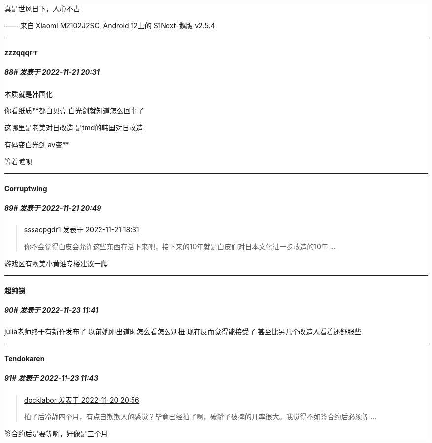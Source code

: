 真是世风日下，人心不古

—— 来自 Xiaomi M2102J2SC, Android 12上的 [S1Next-鹅版](https://github.com/ykrank/S1-Next/releases) v2.5.4

*****

####  zzzqqqrrr  
##### 88#       发表于 2022-11-21 20:31

本质就是韩国化

你看纸质**都白贝壳 白光剑就知道怎么回事了

这哪里是老美对日改造 是tmd的韩国对日改造 

有码变白光剑
av变**

等着瞧呗



*****

####  Corruptwing  
##### 89#       发表于 2022-11-21 20:49

<blockquote><a href="httphttps://bbs.saraba1st.com/2b/forum.php?mod=redirect&amp;goto=findpost&amp;pid=58539341&amp;ptid=2106040" target="_blank">sssacpgdr1 发表于 2022-11-21 18:31</a>

你不会觉得白皮会允许这些东西存活下来吧，接下来的10年就是白皮们对日本文化进一步改造的10年 ...</blockquote>
游戏区有欧美小黄油专楼建议一爬



*****

####  超纯锑  
##### 90#       发表于 2022-11-23 11:41

julia老师终于有新作发布了
以前她刚出道时怎么看怎么别扭
现在反而觉得能接受了
甚至比另几个改造人看着还舒服些



*****

####  Tendokaren  
##### 91#       发表于 2022-11-23 11:43

<blockquote><a href="httphttps://bbs.saraba1st.com/2b/forum.php?mod=redirect&amp;goto=findpost&amp;pid=58526574&amp;ptid=2106040" target="_blank">docklabor 发表于 2022-11-20 20:56</a>

拍了后冷静四个月，有点自欺欺人的感觉？毕竟已经拍了啊，破罐子破摔的几率很大。我觉得不如签合约后必须等 ...</blockquote>
签合约后是要等啊，好像是三个月


